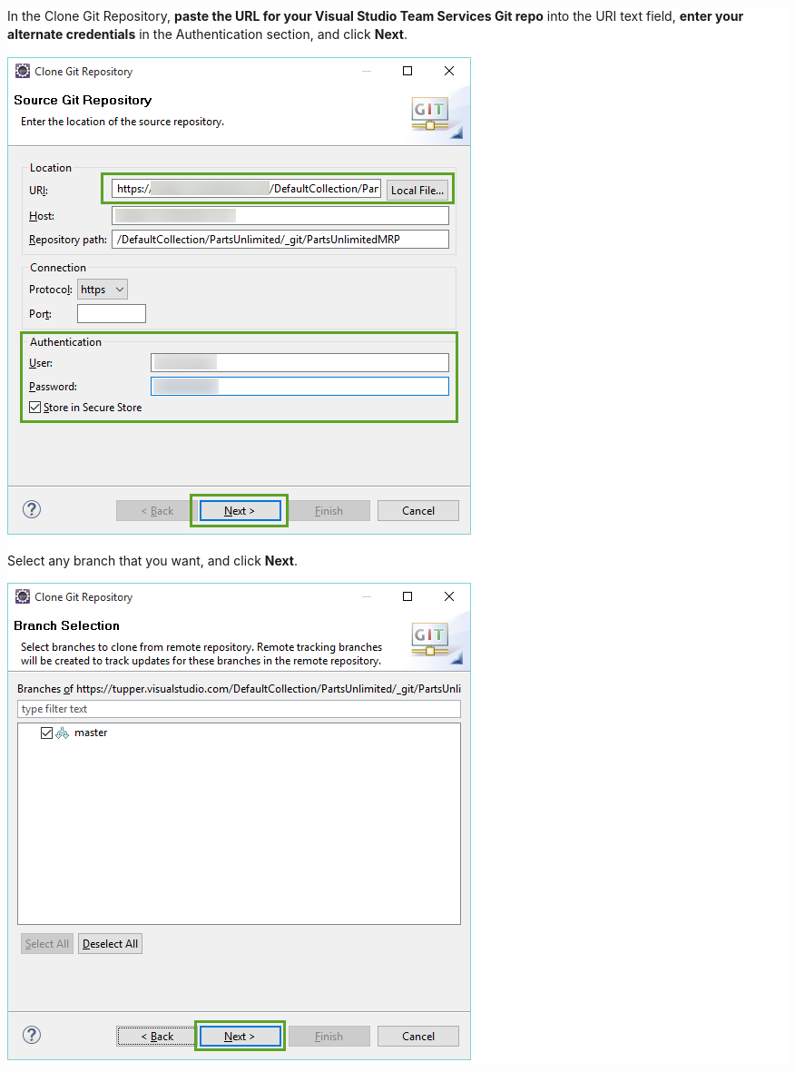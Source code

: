 In the Clone Git Repository, **paste the URL for your Visual Studio Team Services Git repo** into the URI text field, **enter your alternate credentials** in the Authentication section, and click **Next**.

![](media/repo_uri.png)

Select any branch that you want, and click **Next**.

![](media/select_branches.png)
